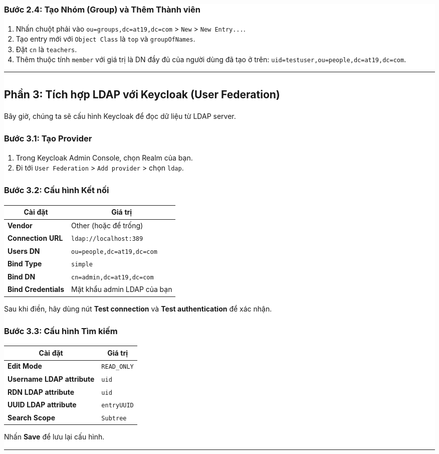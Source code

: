 ### Bước 2.4: Tạo Nhóm (Group) và Thêm Thành viên

1.  Nhấn chuột phải vào `ou=groups,dc=at19,dc=com` > `New` > `New Entry...`.
2.  Tạo entry mới với `Object Class` là `top` và `groupOfNames`.
3.  Đặt `cn` là `teachers`.
4.  Thêm thuộc tính `member` với giá trị là DN đầy đủ của người dùng đã tạo ở trên: `uid=testuser,ou=people,dc=at19,dc=com`.

---

## Phần 3: Tích hợp LDAP với Keycloak (User Federation)

Bây giờ, chúng ta sẽ cấu hình Keycloak để đọc dữ liệu từ LDAP server.

### Bước 3.1: Tạo Provider

1.  Trong Keycloak Admin Console, chọn Realm của bạn.
2.  Đi tới `User Federation` > `Add provider` > chọn `ldap`.

### Bước 3.2: Cấu hình Kết nối

| Cài đặt           | Giá trị                         |
| ------------------ | ------------------------------- |
| **Vendor**         | Other (hoặc để trống)           |
| **Connection URL** | `ldap://localhost:389`          |
| **Users DN**       | `ou=people,dc=at19,dc=com`      |
| **Bind Type**      | `simple`                        |
| **Bind DN**        | `cn=admin,dc=at19,dc=com`       |
| **Bind Credentials**| Mật khẩu admin LDAP của bạn   |

Sau khi điền, hãy dùng nút **Test connection** và **Test authentication** để xác nhận.

### Bước 3.3: Cấu hình Tìm kiếm

| Cài đặt                  | Giá trị       |
| ------------------------ | ------------- |
| **Edit Mode**            | `READ_ONLY`   |
| **Username LDAP attribute**| `uid`         |
| **RDN LDAP attribute**   | `uid`         |
| **UUID LDAP attribute**  | `entryUUID`   |
| **Search Scope**         | `Subtree`     |

Nhấn **Save** để lưu lại cấu hình.

---

